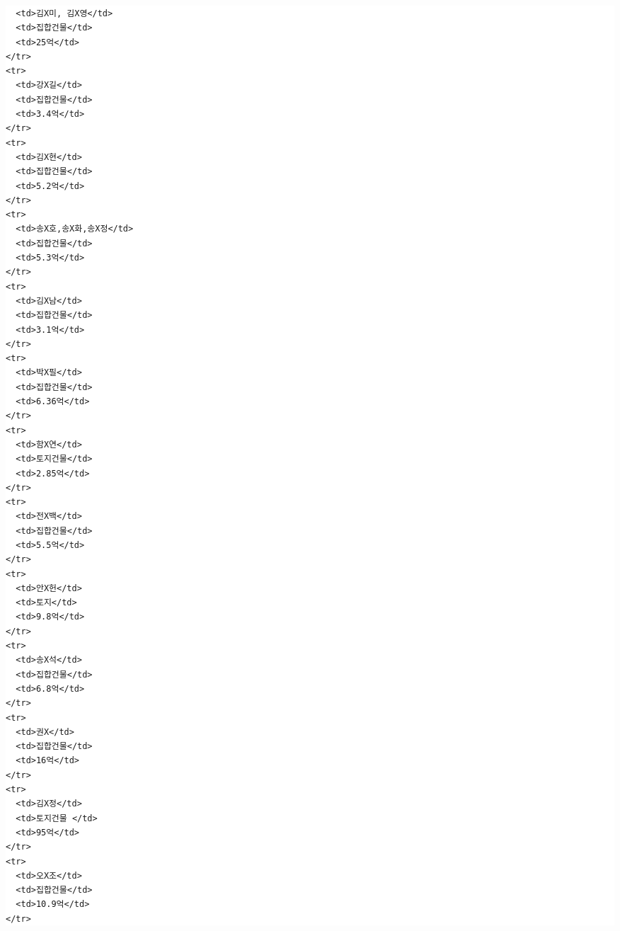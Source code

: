       <td>김X미, 김X영</td>
      <td>집합건물</td>
      <td>25억</td>
    </tr>
    <tr>
      <td>강X길</td>
      <td>집합건물</td>
      <td>3.4억</td>
    </tr>
    <tr>
      <td>김X현</td>
      <td>집합건물</td>
      <td>5.2억</td>
    </tr>
    <tr>
      <td>송X호,송X화,송X정</td>
      <td>집합건물</td>
      <td>5.3억</td>
    </tr>
    <tr>
      <td>김X남</td>
      <td>집합건물</td>
      <td>3.1억</td>
    </tr>
    <tr>
      <td>박X필</td>
      <td>집합건물</td>
      <td>6.36억</td>
    </tr>
    <tr>
      <td>함X연</td>
      <td>토지건물</td>
      <td>2.85억</td>
    </tr>
    <tr>
      <td>전X백</td>
      <td>집합건물</td>
      <td>5.5억</td>
    </tr>
    <tr>
      <td>안X헌</td>
      <td>토지</td>
      <td>9.8억</td>
    </tr>
    <tr>
      <td>송X석</td>
      <td>집합건물</td>
      <td>6.8억</td>
    </tr>
    <tr>
      <td>권X</td>
      <td>집합건물</td>
      <td>16억</td>
    </tr>
    <tr>
      <td>김X정</td>
      <td>토지건물 </td>
      <td>95억</td>
    </tr>
    <tr>
      <td>오X조</td>
      <td>집합건물</td>
      <td>10.9억</td>
    </tr>